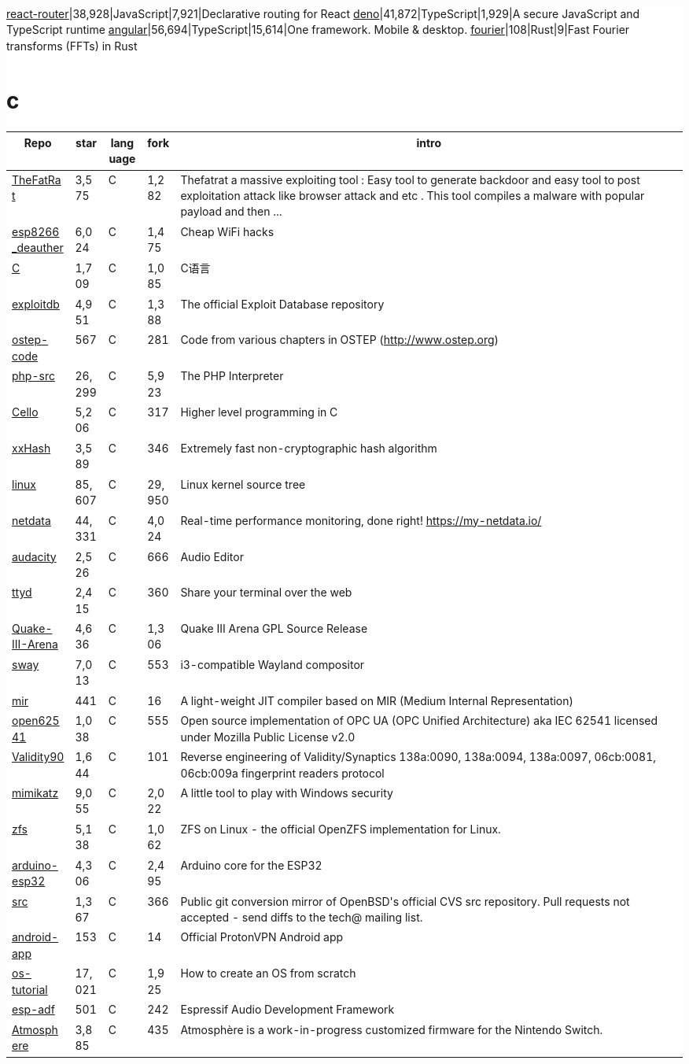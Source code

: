 [react-router](https://github.com/ReactTraining/react-router)|38,928|JavaScript|7,921|Declarative routing for React
[deno](https://github.com/denoland/deno)|41,872|TypeScript|1,929|A secure JavaScript and TypeScript runtime
[angular](https://github.com/angular/angular)|56,694|TypeScript|15,614|One framework. Mobile & desktop.
[fourier](https://github.com/calebzulawski/fourier)|108|Rust|9|Fast Fourier transforms (FFTs) in Rust


# c

Repo|star|language|fork|intro
-|-|-|-|-
[TheFatRat](https://github.com/Screetsec/TheFatRat)|3,575|C|1,282|Thefatrat a massive exploiting tool : Easy tool to generate backdoor and easy tool to post exploitation attack like browser attack and etc . This tool compiles a malware with popular payload and then ...
[esp8266_deauther](https://github.com/spacehuhn/esp8266_deauther)|6,024|C|1,475|Cheap WiFi hacks
[C](https://github.com/Mzzopublic/C)|1,709|C|1,085|C语言
[exploitdb](https://github.com/offensive-security/exploitdb)|4,951|C|1,388|The official Exploit Database repository
[ostep-code](https://github.com/remzi-arpacidusseau/ostep-code)|567|C|281|Code from various chapters in OSTEP (http://www.ostep.org)
[php-src](https://github.com/php/php-src)|26,299|C|5,923|The PHP Interpreter
[Cello](https://github.com/orangeduck/Cello)|5,206|C|317|Higher level programming in C
[xxHash](https://github.com/Cyan4973/xxHash)|3,589|C|346|Extremely fast non-cryptographic hash algorithm
[linux](https://github.com/torvalds/linux)|85,607|C|29,950|Linux kernel source tree
[netdata](https://github.com/netdata/netdata)|44,331|C|4,024|Real-time performance monitoring, done right! https://my-netdata.io/
[audacity](https://github.com/audacity/audacity)|2,526|C|666|Audio Editor
[ttyd](https://github.com/tsl0922/ttyd)|2,415|C|360|Share your terminal over the web
[Quake-III-Arena](https://github.com/id-Software/Quake-III-Arena)|4,636|C|1,306|Quake III Arena GPL Source Release
[sway](https://github.com/swaywm/sway)|7,013|C|553|i3-compatible Wayland compositor
[mir](https://github.com/vnmakarov/mir)|441|C|16|A light-weight JIT compiler based on MIR (Medium Internal Representation)
[open62541](https://github.com/open62541/open62541)|1,038|C|555|Open source implementation of OPC UA (OPC Unified Architecture) aka IEC 62541 licensed under Mozilla Public License v2.0
[Validity90](https://github.com/nmikhailov/Validity90)|1,644|C|101|Reverse engineering of Validity/Synaptics 138a:0090, 138a:0094, 138a:0097, 06cb:0081, 06cb:009a fingerprint readers protocol
[mimikatz](https://github.com/gentilkiwi/mimikatz)|9,055|C|2,022|A little tool to play with Windows security
[zfs](https://github.com/zfsonlinux/zfs)|5,138|C|1,062|ZFS on Linux - the official OpenZFS implementation for Linux.
[arduino-esp32](https://github.com/espressif/arduino-esp32)|4,306|C|2,495|Arduino core for the ESP32
[src](https://github.com/openbsd/src)|1,367|C|366|Public git conversion mirror of OpenBSD's official CVS src repository. Pull requests not accepted - send diffs to the tech@ mailing list.
[android-app](https://github.com/ProtonVPN/android-app)|153|C|14|Official ProtonVPN Android app
[os-tutorial](https://github.com/cfenollosa/os-tutorial)|17,021|C|1,925|How to create an OS from scratch
[esp-adf](https://github.com/espressif/esp-adf)|501|C|242|Espressif Audio Development Framework
[Atmosphere](https://github.com/Atmosphere-NX/Atmosphere)|3,885|C|435|Atmosphère is a work-in-progress customized firmware for the Nintendo Switch.
